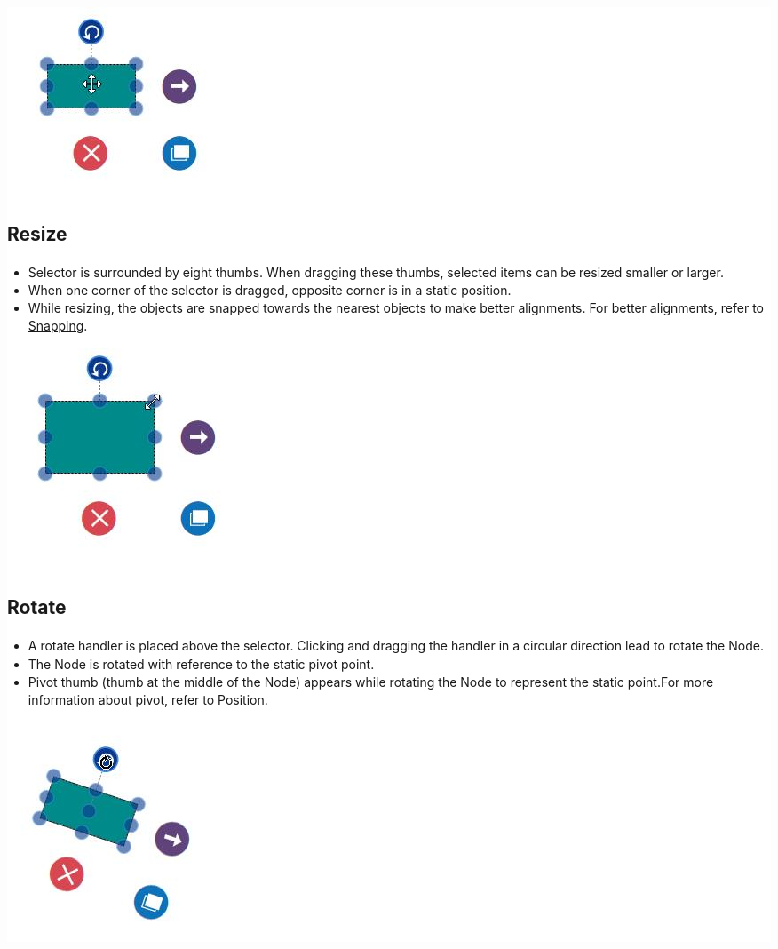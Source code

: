 ![](Interaction_images/Interaction_img6.jpeg)

## Resize

* Selector is surrounded by eight thumbs. When dragging these thumbs, selected items can be resized smaller or larger.
* When one corner of the selector is dragged, opposite corner is in a static position.
* While resizing, the objects are snapped towards the nearest objects to make better alignments. For better alignments, refer to [Snapping](/uwp/sfdiagram/Gridlines#snapping "Snapping").

![](Interaction_images/Interaction_img7.jpeg)

## Rotate

* A rotate handler is placed above the selector. Clicking and dragging the handler in a circular direction lead to rotate the Node.
* The Node is rotated with reference to the static pivot point.
* Pivot thumb (thumb at the middle of the Node) appears while rotating the Node to represent the static point.For more information about pivot, refer to [Position](/uwp/sfdiagram/Node#position "Position").

![](Interaction_images/Interaction_img8.jpeg)
